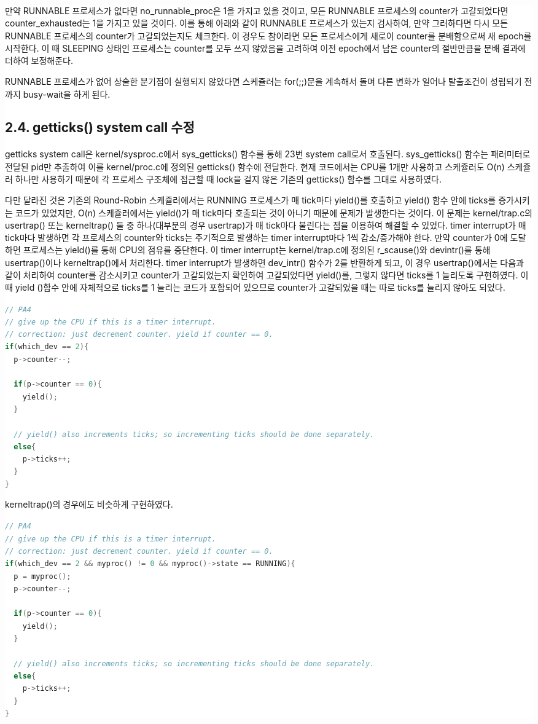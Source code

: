 만약 RUNNABLE 프로세스가 없다면 no_runnable_proc은 1을 가지고 있을 것이고, 모든 RUNNABLE 프로세스의 counter가 고갈되었다면 counter_exhausted는 1을 가지고 있을 것이다. 이를 통해 아래와 같이 RUNNABLE 프로세스가 있는지 검사하여, 만약 그러하다면 다시 모든 RUNNABLE 프로세스의 counter가 고갈되었는지도 체크한다. 이 경우도 참이라면 모든 프로세스에게 새로이 counter를 분배함으로써 새 epoch를 시작한다. 이 때 SLEEPING 상태인 프로세스는 counter를 모두 쓰지 않았음을 고려하여 이전 epoch에서 남은 counter의 절반만큼을 분배 결과에 더하여 보정해준다. 

RUNNABLE 프로세스가 없어 상술한 분기점이 실행되지 않았다면 스케쥴러는 for(;;)문을 계속해서 돌며 다른 변화가 일어나 탈출조건이 성립되기 전까지 busy-wait을 하게 된다.

## 2.4. getticks() system call 수정

getticks system call은 kernel/sysproc.c에서 sys_getticks() 함수를 통해 23번 system call로서 호출된다. sys_getticks() 함수는 패러미터로 전달된 pid만 추출하여 이를 kernel/proc.c에 정의된 getticks() 함수에 전달한다. 현재 코드에서는 CPU를 1개만 사용하고 스케쥴러도 O(n) 스케쥴러 하나만 사용하기 때문에 각 프로세스 구조체에 접근할 때 lock을 걸지 않은 기존의 getticks() 함수를 그대로 사용하였다.

다만 달라진 것은 기존의 Round-Robin 스케쥴러에서는 RUNNING 프로세스가 매 tick마다 yield()를 호출하고 yield() 함수 안에 ticks를 증가시키는 코드가 있었지만, O(n) 스케쥴러에서는 yield()가 매 tick마다 호출되는 것이 아니기 때문에 문제가 발생한다는 것이다. 이 문제는 kernel/trap.c의 usertrap() 또는 kerneltrap() 둘 중 하나(대부분의 경우 usertrap)가 매 tick마다 불린다는 점을 이용하여 해결할 수 있었다. timer interrupt가 매 tick마다 발생하면 각 프로세스의 counter와 ticks는 주기적으로 발생하는 timer interrupt마다 1씩 감소/증가해야 한다. 만약 counter가 0에 도달하면 프로세스는 yield()를 통해 CPU의 점유를 중단한다. 이 timer interrupt는 kernel/trap.c에 정의된 r_scause()와 devintr()를 통해 usertrap()이나 kerneltrap()에서 처리한다. timer interrupt가 발생하면 dev_intr() 함수가 2를 반환하게 되고, 이 경우 usertrap()에서는 다음과 같이 처리하여 counter를 감소시키고 counter가 고갈되었는지 확인하여 고갈되었다면 yield()를, 그렇지 않다면 ticks를 1 늘리도록 구현하였다. 이 때 yield ()함수 안에 자체적으로 ticks를 1 늘리는 코드가 포함되어 있으므로 counter가 고갈되었을 때는 따로 ticks를 늘리지 않아도 되었다.

~~~c++
// PA4
// give up the CPU if this is a timer interrupt.    
// correction: just decrement counter. yield if counter == 0.
if(which_dev == 2){
  p->counter--;
  
  if(p->counter == 0){
    yield();
  }

  // yield() also increments ticks; so incrementing ticks should be done separately.
  else{
    p->ticks++;
  }
}
~~~

kerneltrap()의 경우에도 비슷하게 구현하였다.

~~~c++
// PA4
// give up the CPU if this is a timer interrupt.
// correction: just decrement counter. yield if counter == 0.
if(which_dev == 2 && myproc() != 0 && myproc()->state == RUNNING){
  p = myproc();
  p->counter--;

  if(p->counter == 0){
    yield();
  }

  // yield() also increments ticks; so incrementing ticks should be done separately.
  else{
    p->ticks++;
  }
}
~~~
